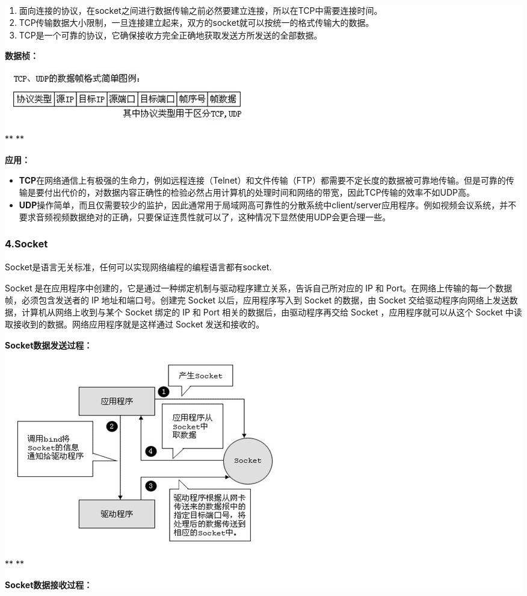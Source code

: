 1. 面向连接的协议，在socket之间进行数据传输之前必然要建立连接，所以在TCP中需要连接时间。
2. TCP传输数据大小限制，一旦连接建立起来，双方的socket就可以按统一的格式传输大的数据。
3. TCP是一个可靠的协议，它确保接收方完全正确地获取发送方所发送的全部数据。

**数据桢：**

![img](网络编程.assets/2012031412521264.jpg)

**
**

**应用：**

- **TCP**在网络通信上有极强的生命力，例如远程连接（Telnet）和文件传输（FTP）都需要不定长度的数据被可靠地传输。但是可靠的传输是要付出代价的，对数据内容正确性的检验必然占用计算机的处理时间和网络的带宽，因此TCP传输的效率不如UDP高。
- **UDP**操作简单，而且仅需要较少的监护，因此通常用于局域网高可靠性的分散系统中client/server应用程序。例如视频会议系统，并不要求音频视频数据绝对的正确，只要保证连贯性就可以了，这种情况下显然使用UDP会更合理一些。

 

### 4.Socket

Socket是语言无关标准，任何可以实现网络编程的编程语言都有socket.

Socket 是在应用程序中创建的，它是通过一种绑定机制与驱动程序建立关系，告诉自己所对应的 IP 和 Port。在网络上传输的每一个数据帧，必须包含发送者的 IP 地址和端口号。创建完 Socket 以后，应用程序写入到 Socket 的数据，由 Socket 交给驱动程序向网络上发送数据，计算机从网络上收到与某个 Socket 绑定的 IP 和 Port 相关的数据后，由驱动程序再交给 Socket ，应用程序就可以从这个 Socket 中读取接收到的数据。网络应用程序就是这样通过 Socket 发送和接收的。

**Socket数据发送过程：**

![img](网络编程.assets/2012031412525966.jpg)

**
**

**Socket数据接收过程：**
